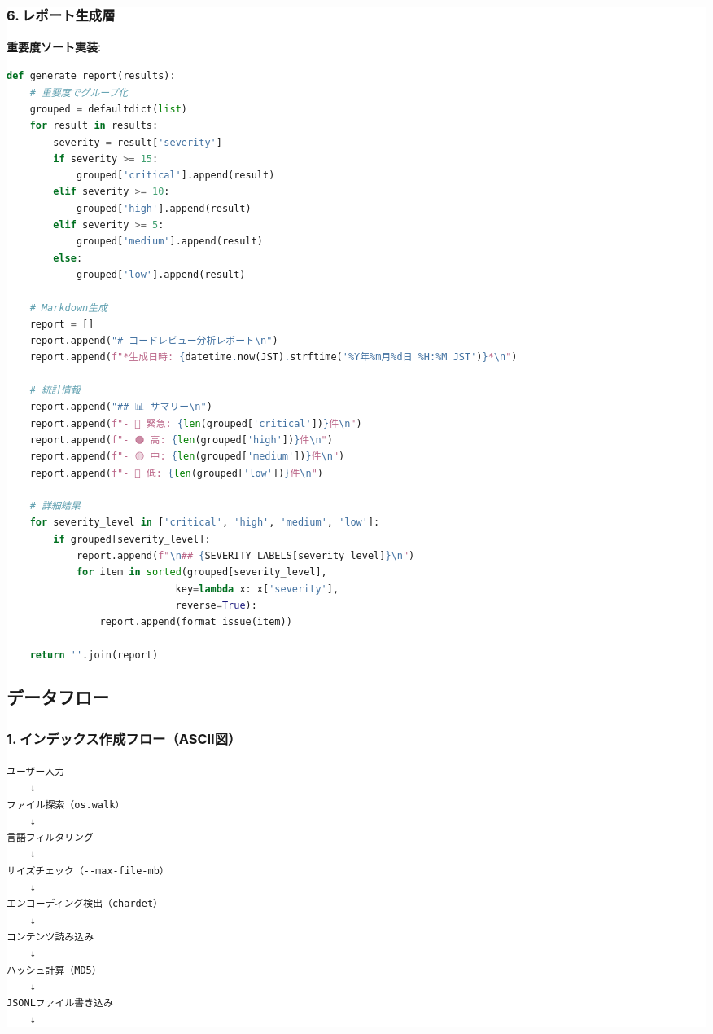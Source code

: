 ### 6. レポート生成層

**重要度ソート実装**:
```python
def generate_report(results):
    # 重要度でグループ化
    grouped = defaultdict(list)
    for result in results:
        severity = result['severity']
        if severity >= 15:
            grouped['critical'].append(result)
        elif severity >= 10:
            grouped['high'].append(result)
        elif severity >= 5:
            grouped['medium'].append(result)
        else:
            grouped['low'].append(result)

    # Markdown生成
    report = []
    report.append("# コードレビュー分析レポート\n")
    report.append(f"*生成日時: {datetime.now(JST).strftime('%Y年%m月%d日 %H:%M JST')}*\n")

    # 統計情報
    report.append("## 📊 サマリー\n")
    report.append(f"- 🔴 緊急: {len(grouped['critical'])}件\n")
    report.append(f"- 🟠 高: {len(grouped['high'])}件\n")
    report.append(f"- 🟡 中: {len(grouped['medium'])}件\n")
    report.append(f"- 🔵 低: {len(grouped['low'])}件\n")

    # 詳細結果
    for severity_level in ['critical', 'high', 'medium', 'low']:
        if grouped[severity_level]:
            report.append(f"\n## {SEVERITY_LABELS[severity_level]}\n")
            for item in sorted(grouped[severity_level],
                             key=lambda x: x['severity'],
                             reverse=True):
                report.append(format_issue(item))

    return ''.join(report)
```

## データフロー

### 1. インデックス作成フロー（ASCII図）

```
ユーザー入力
    ↓
ファイル探索（os.walk）
    ↓
言語フィルタリング
    ↓
サイズチェック（--max-file-mb）
    ↓
エンコーディング検出（chardet）
    ↓
コンテンツ読み込み
    ↓
ハッシュ計算（MD5）
    ↓
JSONLファイル書き込み
    ↓
```